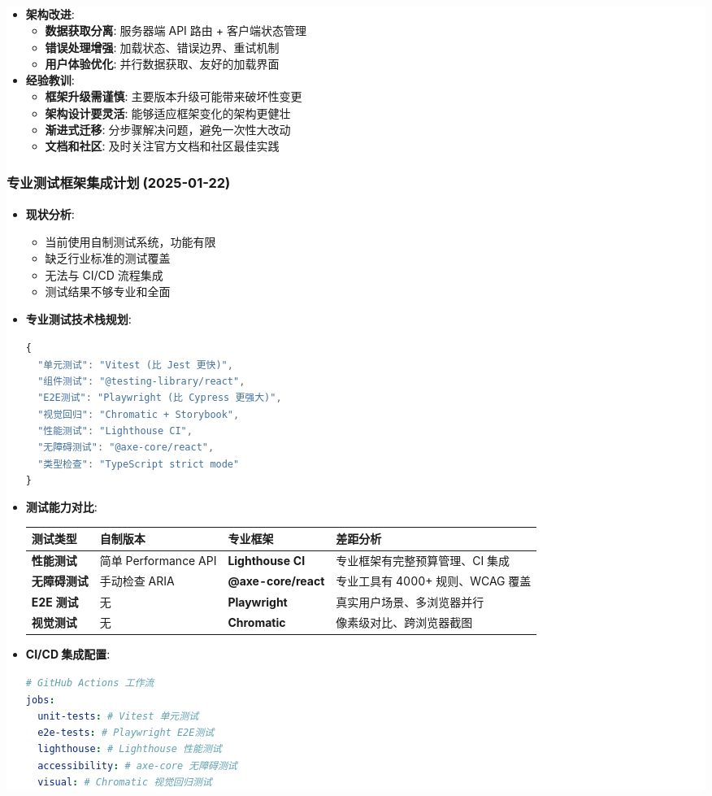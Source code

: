 - **架构改进**:
  - **数据获取分离**: 服务器端 API 路由 + 客户端状态管理
  - **错误处理增强**: 加载状态、错误边界、重试机制
  - **用户体验优化**: 并行数据获取、友好的加载界面
- **经验教训**:
  - **框架升级需谨慎**: 主要版本升级可能带来破坏性变更
  - **架构设计要灵活**: 能够适应框架变化的架构更健壮
  - **渐进式迁移**: 分步骤解决问题，避免一次性大改动
  - **文档和社区**: 及时关注官方文档和社区最佳实践

### 专业测试框架集成计划 (2025-01-22)

- **现状分析**:
  - 当前使用自制测试系统，功能有限
  - 缺乏行业标准的测试覆盖
  - 无法与 CI/CD 流程集成
  - 测试结果不够专业和全面
- **专业测试技术栈规划**:

  ```typescript
  {
    "单元测试": "Vitest (比 Jest 更快)",
    "组件测试": "@testing-library/react",
    "E2E测试": "Playwright (比 Cypress 更强大)",
    "视觉回归": "Chromatic + Storybook",
    "性能测试": "Lighthouse CI",
    "无障碍测试": "@axe-core/react",
    "类型检查": "TypeScript strict mode"
  }
  ```

- **测试能力对比**:

  | 测试类型       | 自制版本             | 专业框架            | 差距分析                        |
  | -------------- | -------------------- | ------------------- | ------------------------------- |
  | **性能测试**   | 简单 Performance API | **Lighthouse CI**   | 专业框架有完整预算管理、CI 集成 |
  | **无障碍测试** | 手动检查 ARIA        | **@axe-core/react** | 专业工具有 4000+ 规则、WCAG 覆盖 |
  | **E2E 测试**   | 无                   | **Playwright**      | 真实用户场景、多浏览器并行      |
  | **视觉测试**   | 无                   | **Chromatic**       | 像素级对比、跨浏览器截图        |

- **CI/CD 集成配置**:

  ```yaml
  # GitHub Actions 工作流
  jobs:
    unit-tests: # Vitest 单元测试
    e2e-tests: # Playwright E2E测试
    lighthouse: # Lighthouse 性能测试
    accessibility: # axe-core 无障碍测试
    visual: # Chromatic 视觉回归测试
  ```
